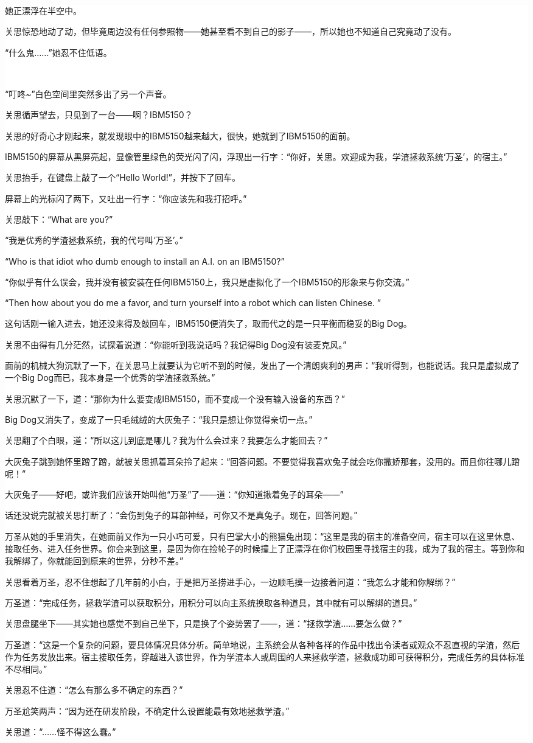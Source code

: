 她正漂浮在半空中。

关思惊恐地动了动，但毕竟周边没有任何参照物——她甚至看不到自己的影子——，所以她也不知道自己究竟动了没有。

“什么鬼……”她忍不住低语。

<br>

“叮咚~”白色空间里突然多出了另一个声音。

关思循声望去，只见到了一台——啊？IBM5150？

关思的好奇心才刚起来，就发现眼中的IBM5150越来越大，很快，她就到了IBM5150的面前。

IBM5150的屏幕从黑屏亮起，显像管里绿色的荧光闪了闪，浮现出一行字：“你好，关思。欢迎成为我，学渣拯救系统‘万圣’，的宿主。”

关思抬手，在键盘上敲了一个“Hello World!”，并按下了回车。

屏幕上的光标闪了两下，又吐出一行字：“你应该先和我打招呼。”

关思敲下：“What are you?”

“我是优秀的学渣拯救系统，我的代号叫‘万圣’。”

“Who is that idiot who dumb enough to install an A.I. on an IBM5150?”

“你似乎有什么误会，我并没有被安装在任何IBM5150上，我只是虚拟化了一个IBM5150的形象来与你交流。”

“Then how about you do me a favor, and turn yourself into a robot which can listen Chinese. ”

这句话刚一输入进去，她还没来得及敲回车，IBM5150便消失了，取而代之的是一只平衡而稳妥的Big Dog。

关思不由得有几分茫然，试探着说道：“你能听到我说话吗？我记得Big Dog没有装麦克风。”

面前的机械大狗沉默了一下，在关思马上就要认为它听不到的时候，发出了一个清朗爽利的男声：“我听得到，也能说话。我只是虚拟成了一个Big Dog而已，我本身是一个优秀的学渣拯救系统。”

关思沉默了一下，道：“那你为什么要变成IBM5150，而不变成一个没有输入设备的东西？”

Big Dog又消失了，变成了一只毛绒绒的大灰兔子：“我只是想让你觉得亲切一点。”

关思翻了个白眼，道：“所以这儿到底是哪儿？我为什么会过来？我要怎么才能回去？”

大灰兔子跳到她怀里蹭了蹭，就被关思抓着耳朵拎了起来：“回答问题。不要觉得我喜欢兔子就会吃你撒娇那套，没用的。而且你往哪儿蹭呢！”

大灰兔子——好吧，或许我们应该开始叫他“万圣”了——道：“你知道揪着兔子的耳朵——”

话还没说完就被关思打断了：“会伤到兔子的耳部神经，可你又不是真兔子。现在，回答问题。”

万圣从她的手里消失，在她面前又作为一只小巧可爱，只有巴掌大小的熊猫兔出现：“这里是我的宿主的准备空间，宿主可以在这里休息、接取任务、进入任务世界。你会来到这里，是因为你在捡轮子的时候撞上了正漂浮在你们校园里寻找宿主的我，成为了我的宿主。等到你和我解绑了，你就能回到原来的世界，分秒不差。”

关思看着万圣，忍不住想起了几年前的小白，于是把万圣捞进手心，一边顺毛摸一边接着问道：“我怎么才能和你解绑？”

万圣道：“完成任务，拯救学渣可以获取积分，用积分可以向主系统换取各种道具，其中就有可以解绑的道具。”

关思盘腿坐下——其实她也感觉不到自己坐下，只是换了个姿势罢了——，道：“拯救学渣……要怎么做？”

万圣道：“这是一个复杂的问题，要具体情况具体分析。简单地说，主系统会从各种各样的作品中找出令读者或观众不忍直视的学渣，然后作为任务发放出来。宿主接取任务，穿越进入该世界，作为学渣本人或周围的人来拯救学渣，拯救成功即可获得积分，完成任务的具体标准不尽相同。”

关思忍不住道：“怎么有那么多不确定的东西？”

万圣尬笑两声：“因为还在研发阶段，不确定什么设置能最有效地拯救学渣。”

关思道：“……怪不得这么蠢。”
